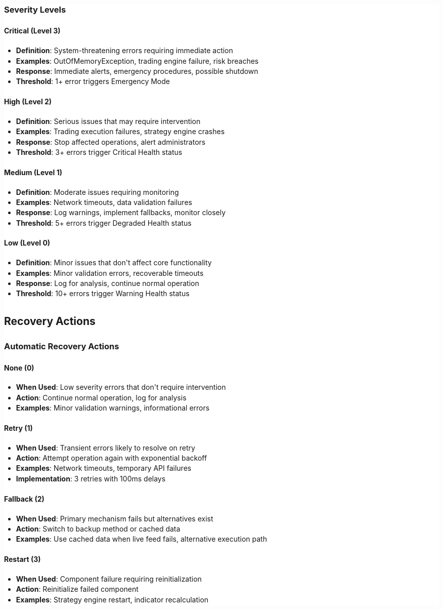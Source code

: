 ### Severity Levels

#### Critical (Level 3)
- **Definition**: System-threatening errors requiring immediate action
- **Examples**: OutOfMemoryException, trading engine failure, risk breaches
- **Response**: Immediate alerts, emergency procedures, possible shutdown
- **Threshold**: 1+ error triggers Emergency Mode

#### High (Level 2)
- **Definition**: Serious issues that may require intervention
- **Examples**: Trading execution failures, strategy engine crashes
- **Response**: Stop affected operations, alert administrators
- **Threshold**: 3+ errors trigger Critical Health status

#### Medium (Level 1)
- **Definition**: Moderate issues requiring monitoring
- **Examples**: Network timeouts, data validation failures
- **Response**: Log warnings, implement fallbacks, monitor closely
- **Threshold**: 5+ errors trigger Degraded Health status

#### Low (Level 0)
- **Definition**: Minor issues that don't affect core functionality
- **Examples**: Minor validation errors, recoverable timeouts
- **Response**: Log for analysis, continue normal operation
- **Threshold**: 10+ errors trigger Warning Health status

## Recovery Actions

### Automatic Recovery Actions

#### None (0)
- **When Used**: Low severity errors that don't require intervention
- **Action**: Continue normal operation, log for analysis
- **Examples**: Minor validation warnings, informational errors

#### Retry (1)
- **When Used**: Transient errors likely to resolve on retry
- **Action**: Attempt operation again with exponential backoff
- **Examples**: Network timeouts, temporary API failures
- **Implementation**: 3 retries with 100ms delays

#### Fallback (2)
- **When Used**: Primary mechanism fails but alternatives exist
- **Action**: Switch to backup method or cached data
- **Examples**: Use cached data when live feed fails, alternative execution path

#### Restart (3)
- **When Used**: Component failure requiring reinitialization
- **Action**: Reinitialize failed component
- **Examples**: Strategy engine restart, indicator recalculation
